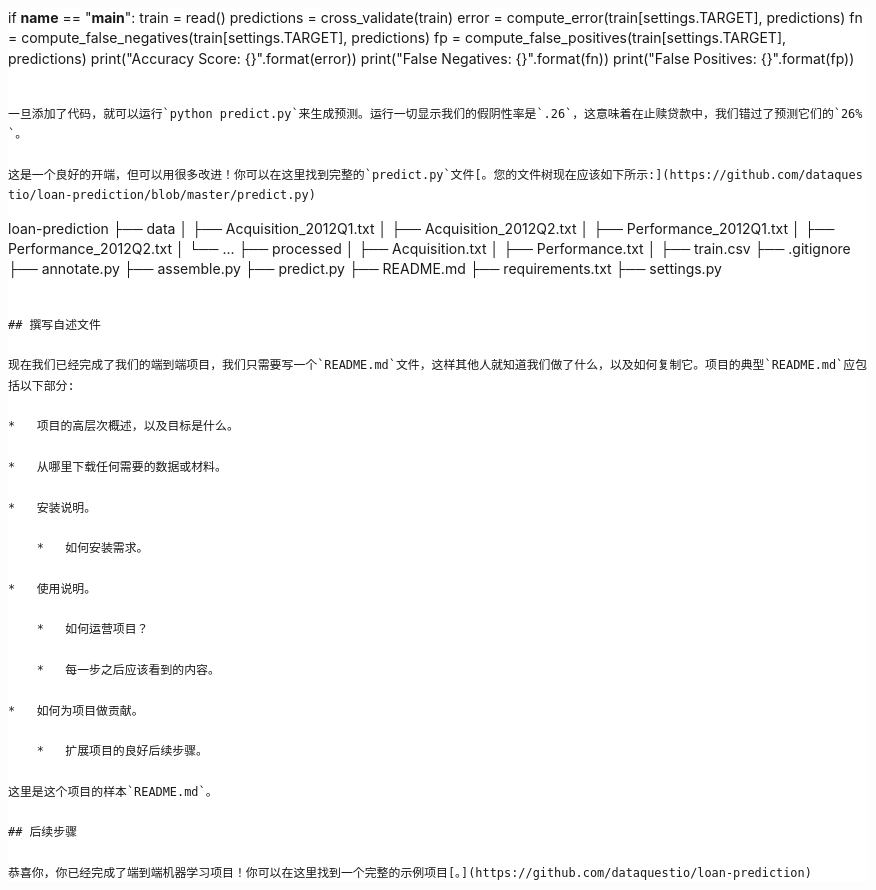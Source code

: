 if __name__ == "__main__":
    train = read()
    predictions = cross_validate(train)
    error = compute_error(train[settings.TARGET], predictions)
    fn = compute_false_negatives(train[settings.TARGET], predictions)
    fp = compute_false_positives(train[settings.TARGET], predictions)
    print("Accuracy Score: {}".format(error))
    print("False Negatives: {}".format(fn))
    print("False Positives: {}".format(fp)) 
```

一旦添加了代码，就可以运行`python predict.py`来生成预测。运行一切显示我们的假阴性率是`.26`，这意味着在止赎贷款中，我们错过了预测它们的`26%`。

这是一个良好的开端，但可以用很多改进！你可以在这里找到完整的`predict.py`文件[。您的文件树现在应该如下所示:](https://github.com/dataquestio/loan-prediction/blob/master/predict.py)

```
 loan-prediction
├── data
│   ├── Acquisition_2012Q1.txt
│   ├── Acquisition_2012Q2.txt
│   ├── Performance_2012Q1.txt
│   ├── Performance_2012Q2.txt
│   └── ...
├── processed
│   ├── Acquisition.txt
│   ├── Performance.txt
│   ├── train.csv
├── .gitignore
├── annotate.py
├── assemble.py
├── predict.py
├── README.md
├── requirements.txt
├── settings.py 
```

## 撰写自述文件

现在我们已经完成了我们的端到端项目，我们只需要写一个`README.md`文件，这样其他人就知道我们做了什么，以及如何复制它。项目的典型`README.md`应包括以下部分:

*   项目的高层次概述，以及目标是什么。

*   从哪里下载任何需要的数据或材料。

*   安装说明。

    *   如何安装需求。

*   使用说明。

    *   如何运营项目？

    *   每一步之后应该看到的内容。

*   如何为项目做贡献。

    *   扩展项目的良好后续步骤。

这里是这个项目的样本`README.md`。

## 后续步骤

恭喜你，你已经完成了端到端机器学习项目！你可以在这里找到一个完整的示例项目[。](https://github.com/dataquestio/loan-prediction)
```